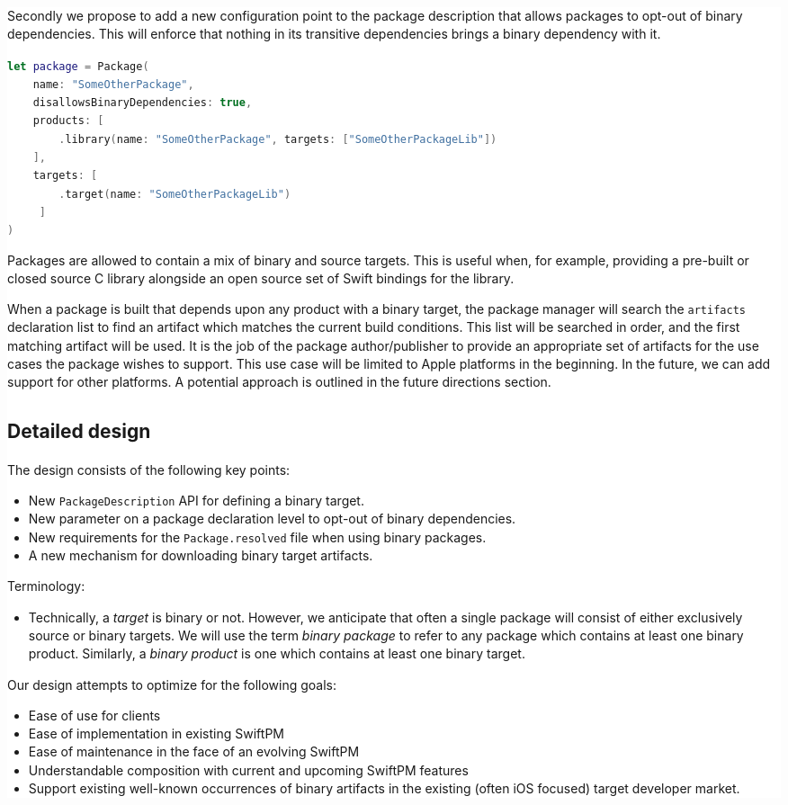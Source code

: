
Secondly we propose to add a new configuration point to the package description that allows packages to opt-out of binary dependencies. This will enforce that nothing in its transitive dependencies brings a binary dependency with it.

```swift
let package = Package(
    name: "SomeOtherPackage",
    disallowsBinaryDependencies: true,
    products: [
        .library(name: "SomeOtherPackage", targets: ["SomeOtherPackageLib"])
    ],
    targets: [
        .target(name: "SomeOtherPackageLib")
     ]
)
```

Packages are allowed to contain a mix of binary and source targets. This is
useful when, for example, providing a pre-built or closed source C library
alongside an open source set of Swift bindings for the library.

When a package is built that depends upon any product with a binary target, the
package manager will search the `artifacts` declaration list to find an artifact
which matches the current build conditions. This list
will be searched in order, and the first matching artifact will be used. It is
the job of the package author/publisher to provide an appropriate set of
artifacts for the use cases the package wishes to support. This use case will be limited to Apple platforms in the beginning. In the future, we can add support for other platforms. A potential approach is outlined in the future directions section.

## Detailed design

The design consists of the following key points:
* New `PackageDescription` API for defining a binary target.
* New parameter on a package declaration level to opt-out of binary dependencies.
* New requirements for the `Package.resolved` file when using binary packages.
* A new mechanism for downloading binary target artifacts.

Terminology:

* Technically, a *target* is binary or not. However, we anticipate that often a
  single package will consist of either exclusively source or binary targets. We
  will use the term *binary package* to refer to any package which contains at
  least one binary product. Similarly, a *binary product* is one which contains
  at least one binary target.

Our design attempts to optimize for the following goals:

* Ease of use for clients
* Ease of implementation in existing SwiftPM
* Ease of maintenance in the face of an evolving SwiftPM
* Understandable composition with current and upcoming SwiftPM features
* Support existing well-known occurrences of binary artifacts in the existing
  (often iOS focused) target developer market.
